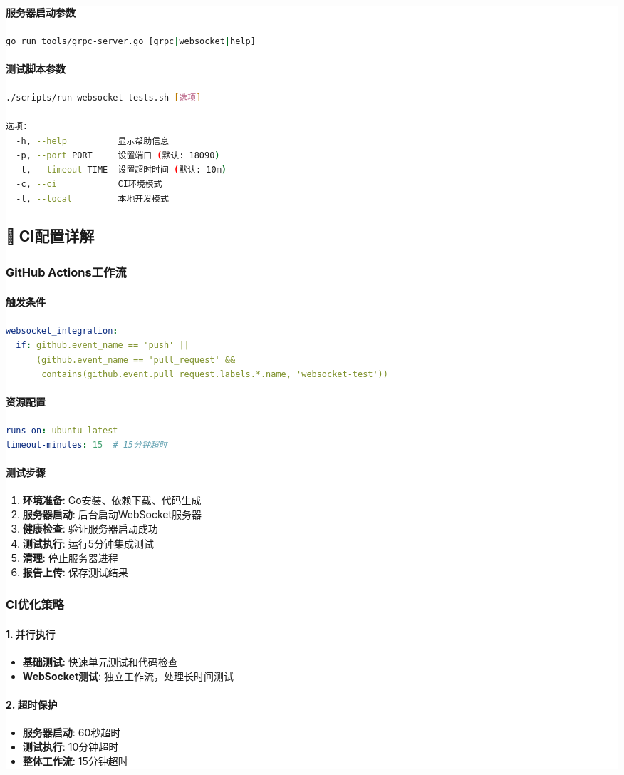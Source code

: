 #### 服务器启动参数
```bash
go run tools/grpc-server.go [grpc|websocket|help]
```

#### 测试脚本参数
```bash
./scripts/run-websocket-tests.sh [选项]

选项:
  -h, --help          显示帮助信息
  -p, --port PORT     设置端口 (默认: 18090)
  -t, --timeout TIME  设置超时时间 (默认: 10m)
  -c, --ci            CI环境模式
  -l, --local         本地开发模式
```

## 🔧 CI配置详解

### GitHub Actions工作流

#### 触发条件
```yaml
websocket_integration:
  if: github.event_name == 'push' ||
      (github.event_name == 'pull_request' &&
       contains(github.event.pull_request.labels.*.name, 'websocket-test'))
```

#### 资源配置
```yaml
runs-on: ubuntu-latest
timeout-minutes: 15  # 15分钟超时
```

#### 测试步骤
1. **环境准备**: Go安装、依赖下载、代码生成
2. **服务器启动**: 后台启动WebSocket服务器
3. **健康检查**: 验证服务器启动成功
4. **测试执行**: 运行5分钟集成测试
5. **清理**: 停止服务器进程
6. **报告上传**: 保存测试结果

### CI优化策略

#### 1. 并行执行
- **基础测试**: 快速单元测试和代码检查
- **WebSocket测试**: 独立工作流，处理长时间测试

#### 2. 超时保护
- **服务器启动**: 60秒超时
- **测试执行**: 10分钟超时
- **整体工作流**: 15分钟超时
